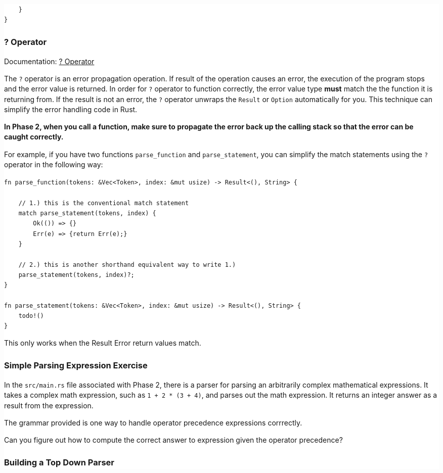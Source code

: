```
    }
}
```

### ? Operator

Documentation: [? Operator](https://doc.rust-lang.org/book/ch09-02-recoverable-errors-with-result.html#where-the--operator-can-be-used)

The `?` operator is an error propagation operation. If result of the operation causes an error, the execution of the program
stops and the error value is returned. In order for `?` operator to function correctly, the error value type **must** match the 
the function it is returning from. If the result is not an error, the `?` operator unwraps the `Result` or `Option` automatically
for you. This technique can simplify the error handling code in Rust.

**In Phase 2, when you call a function, make sure to propagate the error back up the calling stack so that the error can be caught correctly.**

For example, if you have two functions `parse_function` and `parse_statement`, you can simplify the match statements using the `?` operator in the following way:
```
fn parse_function(tokens: &Vec<Token>, index: &mut usize) -> Result<(), String> {

    // 1.) this is the conventional match statement
    match parse_statement(tokens, index) {
        Ok(()) => {}
        Err(e) => {return Err(e);}
    }

    // 2.) this is another shorthand equivalent way to write 1.) 
    parse_statement(tokens, index)?;
}

fn parse_statement(tokens: &Vec<Token>, index: &mut usize) -> Result<(), String> {
    todo!()
}
```
This only works when the Result Error return values match.

### Simple Parsing Expression Exercise

In the `src/main.rs` file associated with Phase 2, there is a parser for parsing an arbitrarily complex mathematical expressions.
It takes a complex math expression, such as `1 + 2 * (3 + 4)`, and parses out the math expression. It returns an integer
answer as a result from the expression.

The grammar provided is one way to handle operator precedence expressions corrrectly.

Can you figure out how to compute the correct answer to expression given the operator precedence?

### Building a Top Down Parser
